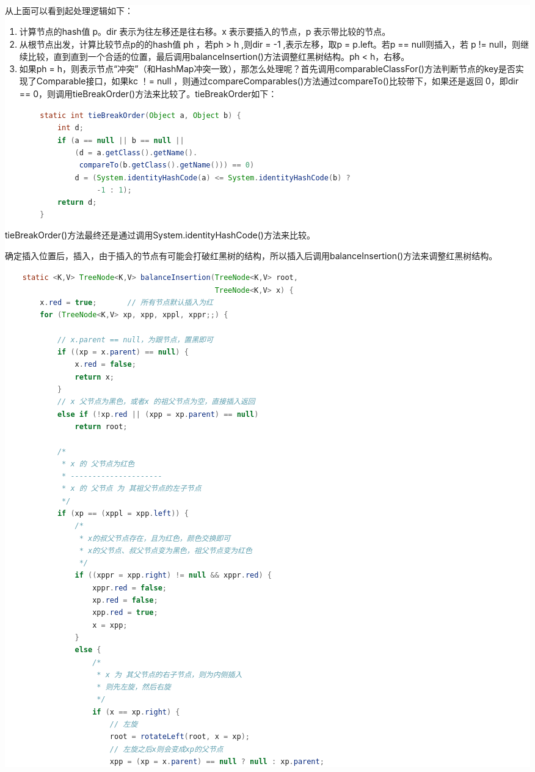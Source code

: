 从上面可以看到起处理逻辑如下：

1. 计算节点的hash值 p。dir 表示为往左移还是往右移。x 表示要插入的节点，p 表示带比较的节点。
2. 从根节点出发，计算比较节点p的的hash值 ph ，若ph > h ,则dir = -1 ,表示左移，取p = p.left。若p == null则插入，若 p != null，则继续比较，直到直到一个合适的位置，最后调用balanceInsertion()方法调整红黑树结构。ph < h，右移。
3. 如果ph = h，则表示节点“冲突”（和HashMap冲突一致），那怎么处理呢？首先调用comparableClassFor()方法判断节点的key是否实现了Comparable接口，如果kc ！= null ，则通过compareComparables()方法通过compareTo()比较带下，如果还是返回 0，即dir == 0，则调用tieBreakOrder()方法来比较了。tieBreakOrder如下：

```java
        static int tieBreakOrder(Object a, Object b) {
            int d;
            if (a == null || b == null ||
                (d = a.getClass().getName().
                 compareTo(b.getClass().getName())) == 0)
                d = (System.identityHashCode(a) <= System.identityHashCode(b) ?
                     -1 : 1);
            return d;
        }
```

tieBreakOrder()方法最终还是通过调用System.identityHashCode()方法来比较。

确定插入位置后，插入，由于插入的节点有可能会打破红黑树的结构，所以插入后调用balanceInsertion()方法来调整红黑树结构。

```java
    static <K,V> TreeNode<K,V> balanceInsertion(TreeNode<K,V> root,
                                                TreeNode<K,V> x) {
        x.red = true;       // 所有节点默认插入为红
        for (TreeNode<K,V> xp, xpp, xppl, xppr;;) {

            // x.parent == null，为跟节点，置黑即可
            if ((xp = x.parent) == null) {
                x.red = false;
                return x;
            }
            // x 父节点为黑色，或者x 的祖父节点为空，直接插入返回
            else if (!xp.red || (xpp = xp.parent) == null)
                return root;

            /*
             * x 的 父节点为红色
             * ---------------------
             * x 的 父节点 为 其祖父节点的左子节点
             */
            if (xp == (xppl = xpp.left)) {
                /*
                 * x的叔父节点存在，且为红色，颜色交换即可
                 * x的父节点、叔父节点变为黑色，祖父节点变为红色
                 */
                if ((xppr = xpp.right) != null && xppr.red) {
                    xppr.red = false;
                    xp.red = false;
                    xpp.red = true;
                    x = xpp;
                }
                else {
                    /*
                     * x 为 其父节点的右子节点，则为内侧插入
                     * 则先左旋，然后右旋
                     */
                    if (x == xp.right) {
                        // 左旋
                        root = rotateLeft(root, x = xp);
                        // 左旋之后x则会变成xp的父节点
                        xpp = (xp = x.parent) == null ? null : xp.parent;
```